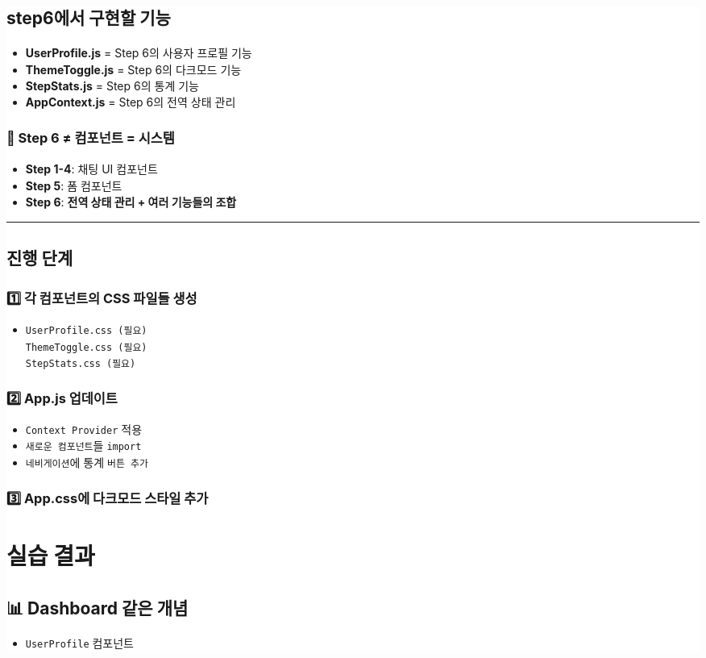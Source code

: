 ## **step6에서 구현할 기능**

- **UserProfile.js** = Step 6의 사용자 프로필 기능
- **ThemeToggle.js** = Step 6의 다크모드 기능  
- **StepStats.js** = Step 6의 통계 기능
- **AppContext.js** = Step 6의 전역 상태 관리

### 🔧 Step 6 **≠ 컴포넌트** **= 시스템**
- **Step 1-4**: 채팅 UI 컴포넌트
- **Step 5**: 폼 컴포넌트  
- **Step 6**: **전역 상태 관리 + 여러 기능들의 조합**

***

## **진행 단계**

### **1️⃣ 각 컴포넌트의 CSS 파일들 생성**

- 
    ```markdown
    UserProfile.css (필요)
    ThemeToggle.css (필요)  
    StepStats.css (필요)
    ```

### **2️⃣ App.js 업데이트**
- `Context Provider` 적용
- `새로운 컴포넌트`들 `import`
- `네비게이션`에 통계 `버튼 추가`

### **3️⃣ App.css에 다크모드 스타일 추가**

# 실습 결과

## 📊 Dashboard 같은 개념
- `UserProfile` 컴포넌트